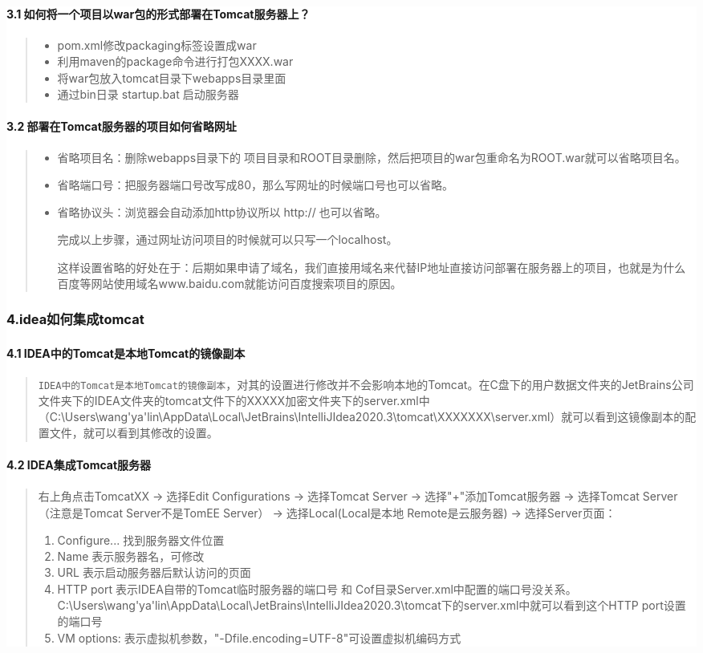 #### 3.1 如何将一个项目以war包的形式部署在Tomcat服务器上？

> * pom.xml修改packaging标签设置成war
> * 利用maven的package命令进行打包XXXX.war
> * 将war包放入tomcat目录下webapps目录里面
> * 通过bin日录 startup.bat 启动服务器

#### 3.2 部署在Tomcat服务器的项目如何省略网址

> * 省略项目名：删除webapps目录下的 项目目录和ROOT目录删除，然后把项目的war包重命名为ROOT.war就可以省略项目名。
>
> * 省略端口号：把服务器端口号改写成80，那么写网址的时候端口号也可以省略。
>
> * 省略协议头：浏览器会自动添加http协议所以 http:// 也可以省略。
>
>   完成以上步骤，通过网址访问项目的时候就可以只写一个localhost。
>
>   这样设置省略的好处在于：后期如果申请了域名，我们直接用域名来代替IP地址直接访问部署在服务器上的项目，也就是为什么百度等网站使用域名www.baidu.com就能访问百度搜索项目的原因。

### 4.idea如何集成tomcat

#### 4.1 IDEA中的Tomcat是本地Tomcat的镜像副本

> `IDEA中的Tomcat是本地Tomcat的镜像副本`，对其的设置进行修改并不会影响本地的Tomcat。在C盘下的用户数据文件夹的JetBrains公司文件夹下的IDEA文件夹的tomcat文件下的XXXXX加密文件夹下的server.xml中（C:\Users\wang'ya'lin\AppData\Local\JetBrains\IntelliJIdea2020.3\tomcat\XXXXXXX\server.xml）就可以看到这镜像副本的配置文件，就可以看到其修改的设置。

#### 4.2 IDEA集成Tomcat服务器

> 右上角点击TomcatXX -> 选择Edit Configurations -> 选择Tomcat Server -> 选择"+"添加Tomcat服务器 ->
> 选择Tomcat Server（注意是Tomcat Server不是TomEE Server） -> 选择Local(Local是本地  Remote是云服务器)  -> 选择Server页面：
>
> 1. Configure... 找到服务器文件位置
> 2. Name 表示服务器名，可修改
> 2. URL 表示启动服务器后默认访问的页面
> 4. HTTP port 表示IDEA自带的Tomcat临时服务器的端口号 和 Cof目录Server.xml中配置的端口号没关系。
> C:\Users\wang'ya'lin\AppData\Local\JetBrains\IntelliJIdea2020.3\tomcat下的server.xml中就可以看到这个HTTP port设置的端口号
> 5. VM options: 表示虚拟机参数，"-Dfile.encoding=UTF-8"可设置虚拟机编码方式
>